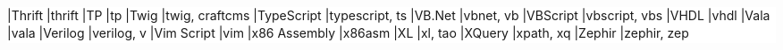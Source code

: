 |Thrift	|thrift
|TP	|tp
|Twig	|twig, craftcms
|TypeScript	|typescript, ts
|VB.Net	|vbnet, vb
|VBScript	|vbscript, vbs
|VHDL	|vhdl
|Vala	|vala
|Verilog	|verilog, v
|Vim Script	|vim
|x86 Assembly	|x86asm
|XL	|xl, tao
|XQuery	|xpath, xq
|Zephir	|zephir, zep